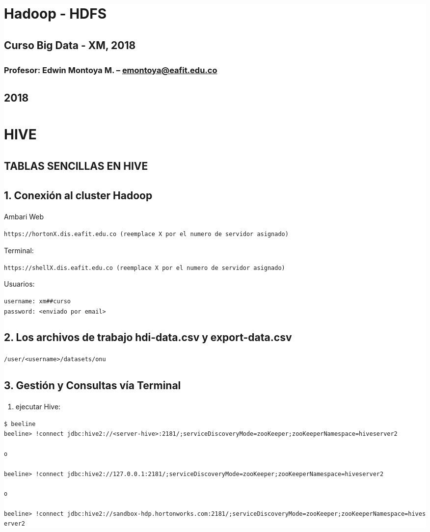 # Hadoop - HDFS
## Curso Big Data - XM, 2018
### Profesor: Edwin Montoya M. – emontoya@eafit.edu.co
## 2018

# HIVE

## TABLAS SENCILLAS EN HIVE

## 1. Conexión al cluster Hadoop

Ambari Web

    https://hortonX.dis.eafit.edu.co (reemplace X por el numero de servidor asignado)

Terminal:

    https://shellX.dis.eafit.edu.co (reemplace X por el numero de servidor asignado)

Usuarios:

    username: xm##curso
    password: <enviado por email>

## 2. Los archivos de trabajo hdi-data.csv y export-data.csv

```
/user/<username>/datasets/onu
```

## 3. Gestión y Consultas vía Terminal

1. ejecutar Hive:

```
$ beeline
beeline> !connect jdbc:hive2://<server-hive>:2181/;serviceDiscoveryMode=zooKeeper;zooKeeperNamespace=hiveserver2

o

beeline> !connect jdbc:hive2://127.0.0.1:2181/;serviceDiscoveryMode=zooKeeper;zooKeeperNamespace=hiveserver2

o

beeline> !connect jdbc:hive2://sandbox-hdp.hortonworks.com:2181/;serviceDiscoveryMode=zooKeeper;zooKeeperNamespace=hiveserver2
```
